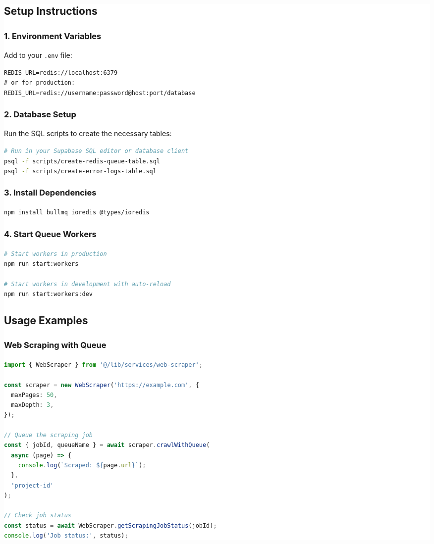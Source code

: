 ## Setup Instructions

### 1. Environment Variables

Add to your `.env` file:

```env
REDIS_URL=redis://localhost:6379
# or for production:
REDIS_URL=redis://username:password@host:port/database
```

### 2. Database Setup

Run the SQL scripts to create the necessary tables:

```bash
# Run in your Supabase SQL editor or database client
psql -f scripts/create-redis-queue-table.sql
psql -f scripts/create-error-logs-table.sql
```

### 3. Install Dependencies

```bash
npm install bullmq ioredis @types/ioredis
```

### 4. Start Queue Workers

```bash
# Start workers in production
npm run start:workers

# Start workers in development with auto-reload
npm run start:workers:dev
```

## Usage Examples

### Web Scraping with Queue

```typescript
import { WebScraper } from '@/lib/services/web-scraper';

const scraper = new WebScraper('https://example.com', {
  maxPages: 50,
  maxDepth: 3,
});

// Queue the scraping job
const { jobId, queueName } = await scraper.crawlWithQueue(
  async (page) => {
    console.log(`Scraped: ${page.url}`);
  },
  'project-id'
);

// Check job status
const status = await WebScraper.getScrapingJobStatus(jobId);
console.log('Job status:', status);
```
